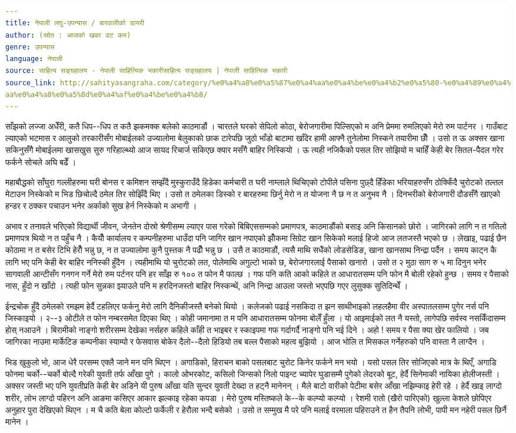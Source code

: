 ```yaml
---
title: नेपाली लघु-उपन्यास / बारवालीको डायरी
author: (स्रोत : आजको खबर डट कम)
genre: उपन्यास
language: नेपाली
source: साहित्य सङ्ग्रहालय - नेपाली साहित्यिक भकारीसाहित्य सङ्ग्रहालय | नेपाली साहित्यिक भकारी
source_link: http://sahityasangraha.com/category/%e0%a4%a8%e0%a5%87%e0%a4%aa%e0%a4%be%e0%a4%b2%e0%a5%80-%e0%a4%89%e0%a4%aa%e0%a4%a8%e0%a5%8d%e0%a4%af%e0%a4%be%e0%a4%b8/
---
```


साँझको लज्जा अधेँरी, कतै धिप--धिप त कतै झकमक्क बलेको काठमाडौं । चारतले घरको सेपिलो कोठा, बेरोजगारीमा पिल्सिएको म अनि प्रेममा रुमलिएको मेरो रुम पार्टनर । गाउँबाट ल्याएको भटमास र आलुको तरकारीसँग मोबाईलको उज्यालोमा बेलुकाको छाक टारेपछि जुठो भाँडो बाटामा खाँदेर हामी आफ्नै तुनेलोमा निस्कने तयारीमा छौँ । उसो त ऊ अक्सर खाना सकिनुसँगै मोबाईलमा खासखुस सुरु गरिहाल्थ्यो आज सायद रिचार्ज सकिएछ क्यार मसँगै बाहिर निस्कियो । ऊ त्यही नजिकैको पसल तिर सोझियो म चाहिँ केही बेर सितल-पैदल गरेर फर्कने सोचले अघि बढेँ ।

महाबौद्धको साँघुरा गल्लीहरुमा घरी बोनस र कमिशन सम्झँदै मुस्कुराउँदै हिडेका कर्मचारी त घरी नाम्लाले थिचिएको टोपीले पसिना पुछ्दै हिँडेका भरियाहरुसँग ठोक्किँदै चुरोटको तल्तल मेटाउन निस्केको म भिड छिचोल्दै ठमेल तिर सोझिँदै थिए । उसो त ठमेलका डिस्को र बारहरुमा छिर्नु मेरो न त योजना नै छ न त अनुभव नै । दिनभरीको बेरोजगारी दौडसँगै खाएको हन्डर र ठक्कर पचाउन भनेर अर्काको सुख हेर्न निस्केको म अभागी ।

अभाव र तनावले भरिएको विद्यार्थी जीवन, जेनतेन दोस्रो श्रेणीसम्म ल्याएर पास गरेको बिबिएससम्मको प्रमाणपत्र, काठमाडौंको बसाइ अनि किसानको छोरो । जागिरको लागि न त गतिलो प्रमाणपत्र थियो न त पहुँच नै । कैयौँ कार्यालय र कम्पनीहरुमा धाउँदा पनि जागिर खान नपाएको झोँकमा सिग्रेट खान सिकेको मलाई हिजो आज लतजस्तै भएको छ । लेखाइ, पढाई छैन कोठामा न त बसेर टिभि हेरौँ भन्नु छ, न त उज्यालोमा कुनै पुस्तक नै पढौँ भन्नु छ । उसै त काठमाडौं, त्यसै माथि सधैंको लोडसेडिङ, खाना खानसाथ निन्द्रा पर्दैन । समय काट्न कै लागि भए पनि केही बेर बाहिर ननिस्की हुँदैन । त्यहीमाथि यो चुरोटको लत, पोलेमाथि अगुल्टो भाको छ, बेरोजगारलाई पैसाको खनारो । उसो त २ मुठा साग रु ५ मा दिनुन भनेर सागवाली आन्टीसँग गनगन गर्ने मेरो रुम पर्टनर पनि हर साँझ रु १०० त फोन मै फाल्छ । गफ पनि कति आको कहिले त आधारातसम्म पनि फोन मै बोली रहेको हुन्छ । समय र पैसाको नास, हुँदो न खाँदो । त्यही फोन सुन्नका झ्याउले पनि म हरदिनजस्तो बाहिर निस्कन्थें, अनि निन्द्रा आउला जस्तो भएपछि गएर लुसुक्क सुतिदिन्थेँ ।

ईन्द्रचोक हुँदै ठमेलको रमझम हेर्दै टहलिएर फर्कनु मेरो लागि दैनिकीजस्तै बनेको थियो । कलेजको पढाई नसकिदा त झन साथीभाइको लहलहैमा वीर अस्पातलसम्म पुगेर नर्स पनि जिस्काइयो । २--३ ओटीले त फोन नम्बरसमेत दिएका थिए । कोही जमानामा त म पनि आधारातसम्म फोनमा बोलेँ हुँला । यो आइमाईको लत नै यस्तो, लागेपछि सर्वस्व नसकिँदासम्म होस् नआउने । बिरामीको नाङ्गो शरीरसम्म देखेका नर्सहरु कहिले काँही त भाइबर र स्काइपमा गफ गर्दागर्दै नाङ्गो पनि भई दिने । अहो ! समय र पैसा क्या खेर फालियो । जब जागिरका नाउमा मार्केटिङ कम्पनीका स्याम्पो र फेसवास बोकेर दैलो--दैलो हिडियो तब बल्ल पैसाको महत्व बुझियो । आज भोलि त मिसकल गर्नेहरुको पनि वास्ता नै लाग्दैन ।

भिड खुकुलो भो, आज धेरै परसम्म एक्लै जाने मन पनि थिएन । अगाडिको, हिराचन बाको पसलबाट चुरोट किनेर फर्कने मन भयो । यसो पसल तिर सोजिएको मात्र के थिएँ, अगाडि फोनमा चर्को--चर्को बोल्दै गरेकी युवती तर्फ आँखा पुगे । कालो ओभरकोट, कसिलो जिन्सको निलो पाइन्ट च्यापेर घुडासम्मै पुगेको लेदरको बूट, हेर्दै सिनेमाकी नायिका होलीजस्ती । अक्सर जस्ती भए पनि युवतीप्रति केही बेर अडिने यी पुरुष आँखा यति सुन्दर युवती देख्दा त हट्नै मानेनन् । मैले बाटो वारीको पेटीमा बसेर आँखा नझिम्काइ हेरी रहे । हेर्दै खाइ लाग्दो शरीर, लोभ लाग्दो पहिरन अनि आङमा कसिएर आकार झल्काइ रहेका कपडा । मेरो पुरुष मस्तिष्कले के--के कल्प्यो कल्प्यो । रेशमी रातो (खैरो पारिएको) खुल्ला केशले छोपिएर अनुहार पुरा देखिएको थिएन । म चै कति बेला कोल्टो फर्केली र हेरौला भन्दै बसेको । उसो त सम्मुख मै परे पनि मलाई वरमाला पहिराउने त हैन तैपनि लोभी, पापी मन नहेरी पसल छिर्नै मानेन ।
